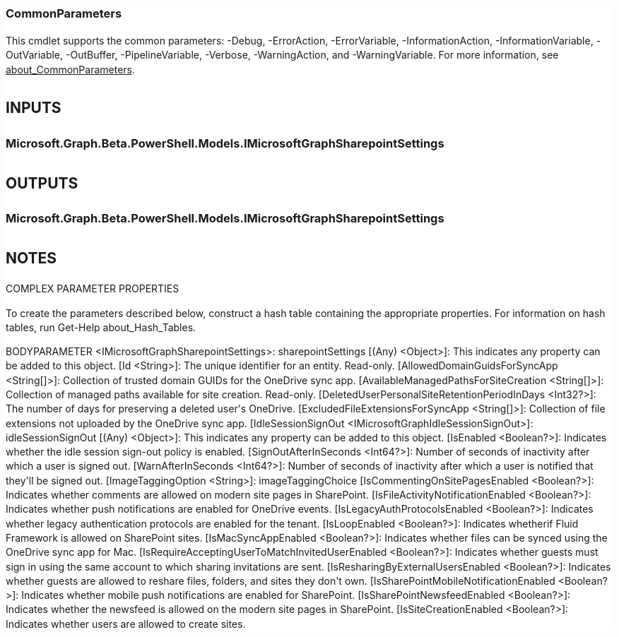 ### CommonParameters
This cmdlet supports the common parameters: -Debug, -ErrorAction, -ErrorVariable, -InformationAction, -InformationVariable, -OutVariable, -OutBuffer, -PipelineVariable, -Verbose, -WarningAction, and -WarningVariable. For more information, see [about_CommonParameters](http://go.microsoft.com/fwlink/?LinkID=113216).

## INPUTS

### Microsoft.Graph.Beta.PowerShell.Models.IMicrosoftGraphSharepointSettings
## OUTPUTS

### Microsoft.Graph.Beta.PowerShell.Models.IMicrosoftGraphSharepointSettings
## NOTES
COMPLEX PARAMETER PROPERTIES

To create the parameters described below, construct a hash table containing the appropriate properties.
For information on hash tables, run Get-Help about_Hash_Tables.

BODYPARAMETER \<IMicrosoftGraphSharepointSettings\>: sharepointSettings
  \[(Any) \<Object\>\]: This indicates any property can be added to this object.
  \[Id \<String\>\]: The unique identifier for an entity.
Read-only.
  \[AllowedDomainGuidsForSyncApp \<String\[\]\>\]: Collection of trusted domain GUIDs for the OneDrive sync app.
  \[AvailableManagedPathsForSiteCreation \<String\[\]\>\]: Collection of managed paths available for site creation.
Read-only.
  \[DeletedUserPersonalSiteRetentionPeriodInDays \<Int32?\>\]: The number of days for preserving a deleted user's OneDrive.
  \[ExcludedFileExtensionsForSyncApp \<String\[\]\>\]: Collection of file extensions not uploaded by the OneDrive sync app.
  \[IdleSessionSignOut \<IMicrosoftGraphIdleSessionSignOut\>\]: idleSessionSignOut
    \[(Any) \<Object\>\]: This indicates any property can be added to this object.
    \[IsEnabled \<Boolean?\>\]: Indicates whether the idle session sign-out policy is enabled.
    \[SignOutAfterInSeconds \<Int64?\>\]: Number of seconds of inactivity after which a user is signed out.
    \[WarnAfterInSeconds \<Int64?\>\]: Number of seconds of inactivity after which a user is notified that they'll be signed out.
  \[ImageTaggingOption \<String\>\]: imageTaggingChoice
  \[IsCommentingOnSitePagesEnabled \<Boolean?\>\]: Indicates whether comments are allowed on modern site pages in SharePoint.
  \[IsFileActivityNotificationEnabled \<Boolean?\>\]: Indicates whether push notifications are enabled for OneDrive events.
  \[IsLegacyAuthProtocolsEnabled \<Boolean?\>\]: Indicates whether legacy authentication protocols are enabled for the tenant.
  \[IsLoopEnabled \<Boolean?\>\]: Indicates whetherif Fluid Framework is allowed on SharePoint sites.
  \[IsMacSyncAppEnabled \<Boolean?\>\]: Indicates whether files can be synced using the OneDrive sync app for Mac.
  \[IsRequireAcceptingUserToMatchInvitedUserEnabled \<Boolean?\>\]: Indicates whether guests must sign in using the same account to which sharing invitations are sent.
  \[IsResharingByExternalUsersEnabled \<Boolean?\>\]: Indicates whether guests are allowed to reshare files, folders, and sites they don't own.
  \[IsSharePointMobileNotificationEnabled \<Boolean?\>\]: Indicates whether mobile push notifications are enabled for SharePoint.
  \[IsSharePointNewsfeedEnabled \<Boolean?\>\]: Indicates whether the newsfeed is allowed on the modern site pages in SharePoint.
  \[IsSiteCreationEnabled \<Boolean?\>\]: Indicates whether users are allowed to create sites.